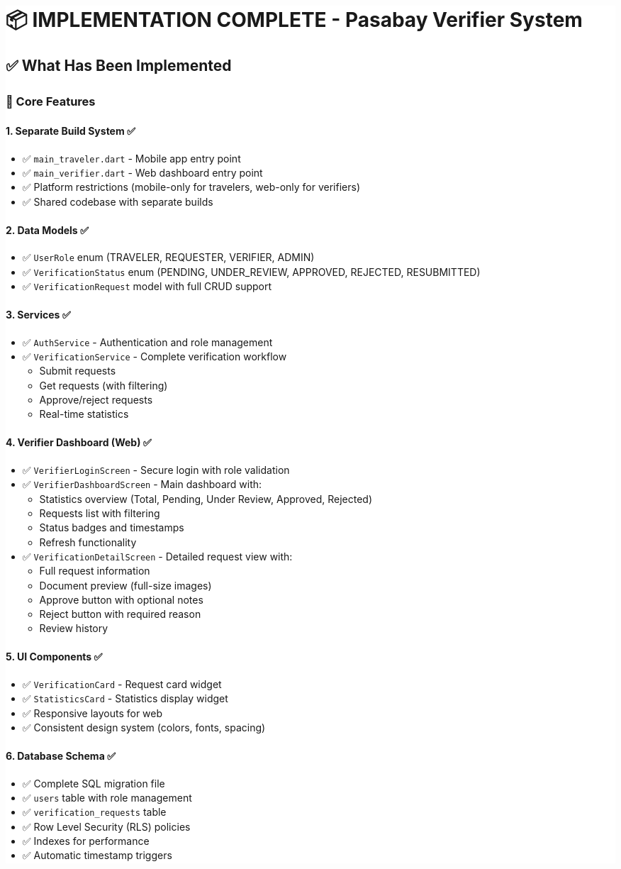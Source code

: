 # 📦 IMPLEMENTATION COMPLETE - Pasabay Verifier System

## ✅ What Has Been Implemented

### 🎯 Core Features

#### 1. **Separate Build System** ✅
- ✅ `main_traveler.dart` - Mobile app entry point
- ✅ `main_verifier.dart` - Web dashboard entry point
- ✅ Platform restrictions (mobile-only for travelers, web-only for verifiers)
- ✅ Shared codebase with separate builds

#### 2. **Data Models** ✅
- ✅ `UserRole` enum (TRAVELER, REQUESTER, VERIFIER, ADMIN)
- ✅ `VerificationStatus` enum (PENDING, UNDER_REVIEW, APPROVED, REJECTED, RESUBMITTED)
- ✅ `VerificationRequest` model with full CRUD support

#### 3. **Services** ✅
- ✅ `AuthService` - Authentication and role management
- ✅ `VerificationService` - Complete verification workflow
  - Submit requests
  - Get requests (with filtering)
  - Approve/reject requests
  - Real-time statistics

#### 4. **Verifier Dashboard (Web)** ✅
- ✅ `VerifierLoginScreen` - Secure login with role validation
- ✅ `VerifierDashboardScreen` - Main dashboard with:
  - Statistics overview (Total, Pending, Under Review, Approved, Rejected)
  - Requests list with filtering
  - Status badges and timestamps
  - Refresh functionality
- ✅ `VerificationDetailScreen` - Detailed request view with:
  - Full request information
  - Document preview (full-size images)
  - Approve button with optional notes
  - Reject button with required reason
  - Review history

#### 5. **UI Components** ✅
- ✅ `VerificationCard` - Request card widget
- ✅ `StatisticsCard` - Statistics display widget
- ✅ Responsive layouts for web
- ✅ Consistent design system (colors, fonts, spacing)

#### 6. **Database Schema** ✅
- ✅ Complete SQL migration file
- ✅ `users` table with role management
- ✅ `verification_requests` table
- ✅ Row Level Security (RLS) policies
- ✅ Indexes for performance
- ✅ Automatic timestamp triggers
